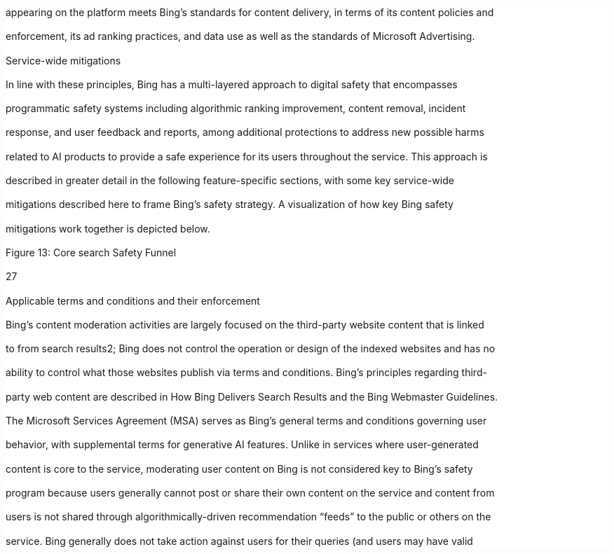 appearing on the platform meets Bing’s standards for content delivery, in terms of its content policies and

enforcement, its ad ranking practices, and data use as well as the standards of Microsoft Advertising.

Service-wide mitigations

In line with these principles, Bing has a multi-layered approach to digital safety that encompasses

programmatic safety systems including algorithmic ranking improvement, content removal, incident

response, and user feedback and reports, among additional protections to address new possible harms

related to AI products to provide a safe experience for its users throughout the service. This approach is

described in greater detail in the following feature-specific sections, with some key service-wide

mitigations described here to frame Bing’s safety strategy. A visualization of how key Bing safety

mitigations work together is depicted below.



Figure 13: Core search Safety Funnel

27



Applicable terms and conditions and their enforcement



Bing’s content moderation activities are largely focused on the third-party website content that is linked

to from search results2; Bing does not control the operation or design of the indexed websites and has no

ability to control what those websites publish via terms and conditions. Bing’s principles regarding third-

party web content are described in How Bing Delivers Search Results and the Bing Webmaster Guidelines.

The Microsoft Services Agreement (MSA) serves as Bing’s general terms and conditions governing user

behavior, with supplemental terms for generative AI features. Unlike in services where user-generated

content is core to the service, moderating user content on Bing is not considered key to Bing’s safety

program because users generally cannot post or share their own content on the service and content from

users is not shared through algorithmically-driven recommendation “feeds” to the public or others on the

service. Bing generally does not take action against users for their queries (and users may have valid
